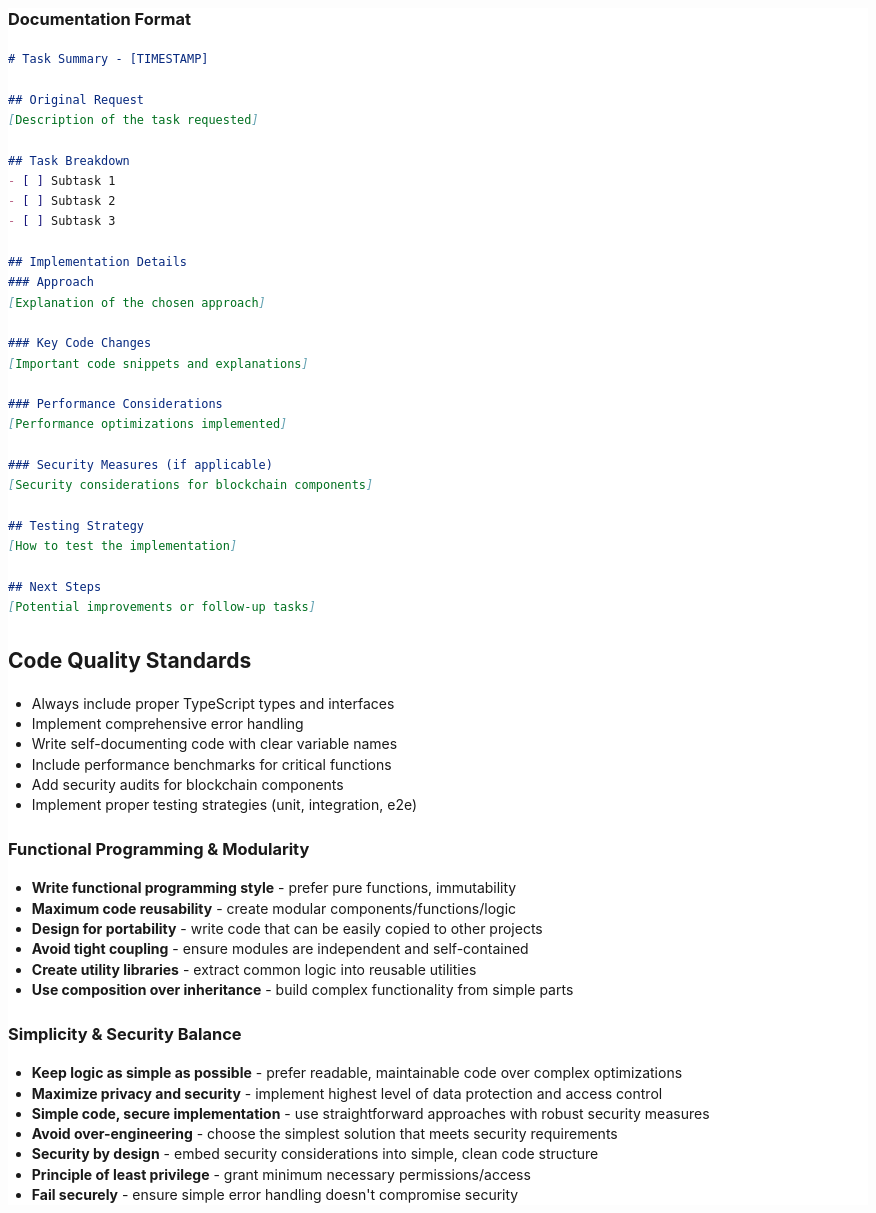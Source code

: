 ### Documentation Format
```markdown
# Task Summary - [TIMESTAMP]

## Original Request
[Description of the task requested]

## Task Breakdown
- [ ] Subtask 1
- [ ] Subtask 2
- [ ] Subtask 3

## Implementation Details
### Approach
[Explanation of the chosen approach]

### Key Code Changes
[Important code snippets and explanations]

### Performance Considerations
[Performance optimizations implemented]

### Security Measures (if applicable)
[Security considerations for blockchain components]

## Testing Strategy
[How to test the implementation]

## Next Steps
[Potential improvements or follow-up tasks]
```

## Code Quality Standards
- Always include proper TypeScript types and interfaces
- Implement comprehensive error handling
- Write self-documenting code with clear variable names
- Include performance benchmarks for critical functions
- Add security audits for blockchain components
- Implement proper testing strategies (unit, integration, e2e)

### Functional Programming & Modularity
- **Write functional programming style** - prefer pure functions, immutability
- **Maximum code reusability** - create modular components/functions/logic
- **Design for portability** - write code that can be easily copied to other projects
- **Avoid tight coupling** - ensure modules are independent and self-contained
- **Create utility libraries** - extract common logic into reusable utilities
- **Use composition over inheritance** - build complex functionality from simple parts

### Simplicity & Security Balance
- **Keep logic as simple as possible** - prefer readable, maintainable code over complex optimizations
- **Maximize privacy and security** - implement highest level of data protection and access control
- **Simple code, secure implementation** - use straightforward approaches with robust security measures
- **Avoid over-engineering** - choose the simplest solution that meets security requirements
- **Security by design** - embed security considerations into simple, clean code structure
- **Principle of least privilege** - grant minimum necessary permissions/access
- **Fail securely** - ensure simple error handling doesn't compromise security
